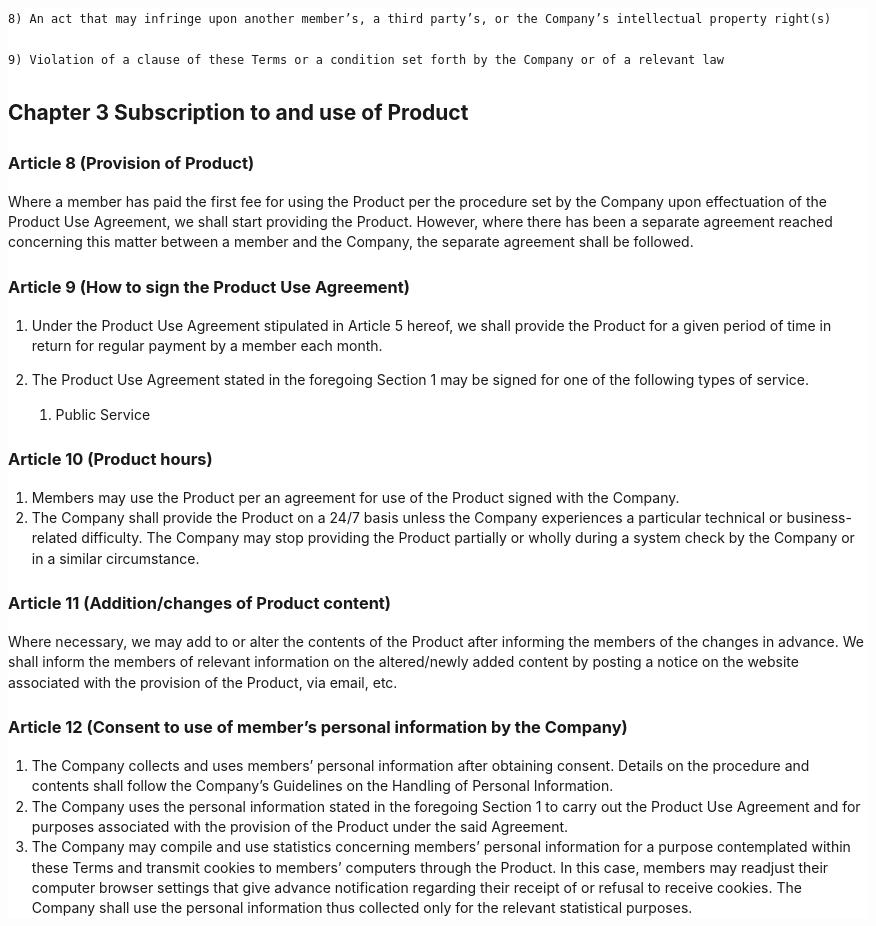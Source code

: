     8) An act that may infringe upon another member’s, a third party’s, or the Company’s intellectual property right(s)

    9) Violation of a clause of these Terms or a condition set forth by the Company or of a relevant law

## Chapter 3 Subscription to and use of Product

### Article 8 (Provision of Product)

Where a member has paid the first fee for using the Product per the procedure set by the Company upon effectuation of the Product Use Agreement, we shall start providing the Product. However, where there has been a separate agreement reached concerning this matter between a member and the Company, the separate agreement shall be followed.

### Article 9 (How to sign the Product Use Agreement)

1. Under the Product Use Agreement stipulated in Article 5 hereof, we shall provide the Product for a given period of time in return for regular payment by a member each month.
2. The Product Use Agreement stated in the foregoing Section 1 may be signed for one of the following types of service.

    1) Public Service

### Article 10 (Product hours)

1. Members may use the Product per an agreement for use of the Product signed with the Company.
2. The Company shall provide the Product on a 24/7 basis unless the Company experiences a particular technical or business-related difficulty. The Company may stop providing the Product partially or wholly during a system check by the Company or in a similar circumstance.

### Article 11 (Addition/changes of Product content)

Where necessary, we may add to or alter the contents of the Product after informing the members of the changes in advance. We shall inform the members of relevant information on the altered/newly added content by posting a notice on the website associated with the provision of the Product, via email, etc.

### Article 12 (Consent to use of member’s personal information by the Company)

1. The Company collects and uses members’ personal information after obtaining consent. Details on the procedure and contents shall follow the Company’s Guidelines on the Handling of Personal Information.
2. The Company uses the personal information stated in the foregoing Section 1 to carry out the Product Use Agreement and for purposes associated with the provision of the Product under the said Agreement.
3. The Company may compile and use statistics concerning members’ personal information for a purpose contemplated within these Terms and transmit cookies to members’ computers through the Product. In this case, members may readjust their computer browser settings that give advance notification regarding their receipt of or refusal to receive cookies. The Company shall use the personal information thus collected only for the relevant statistical purposes.
